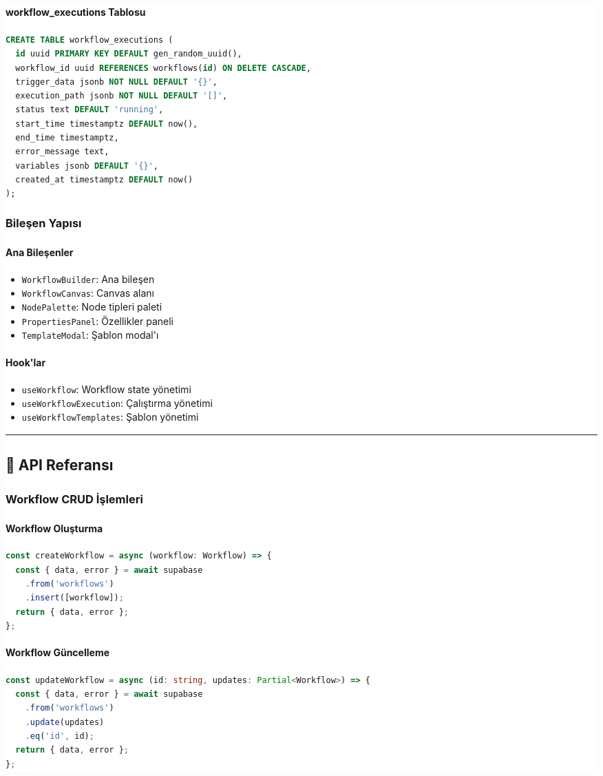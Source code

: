 ```sql
```

#### **workflow_executions Tablosu**
```sql
CREATE TABLE workflow_executions (
  id uuid PRIMARY KEY DEFAULT gen_random_uuid(),
  workflow_id uuid REFERENCES workflows(id) ON DELETE CASCADE,
  trigger_data jsonb NOT NULL DEFAULT '{}',
  execution_path jsonb NOT NULL DEFAULT '[]',
  status text DEFAULT 'running',
  start_time timestamptz DEFAULT now(),
  end_time timestamptz,
  error_message text,
  variables jsonb DEFAULT '{}',
  created_at timestamptz DEFAULT now()
);
```

### Bileşen Yapısı

#### **Ana Bileşenler**
- `WorkflowBuilder`: Ana bileşen
- `WorkflowCanvas`: Canvas alanı
- `NodePalette`: Node tipleri paleti
- `PropertiesPanel`: Özellikler paneli
- `TemplateModal`: Şablon modal'ı

#### **Hook'lar**
- `useWorkflow`: Workflow state yönetimi
- `useWorkflowExecution`: Çalıştırma yönetimi
- `useWorkflowTemplates`: Şablon yönetimi

---

## 🔌 API Referansı

### Workflow CRUD İşlemleri

#### **Workflow Oluşturma**
```typescript
const createWorkflow = async (workflow: Workflow) => {
  const { data, error } = await supabase
    .from('workflows')
    .insert([workflow]);
  return { data, error };
};
```

#### **Workflow Güncelleme**
```typescript
const updateWorkflow = async (id: string, updates: Partial<Workflow>) => {
  const { data, error } = await supabase
    .from('workflows')
    .update(updates)
    .eq('id', id);
  return { data, error };
};
```
